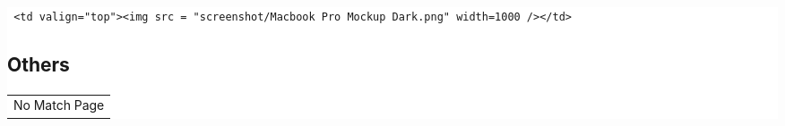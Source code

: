      <td valign="top"><img src = "screenshot/Macbook Pro Mockup Dark.png" width=1000 /></td>
    
  </tr>
 </table>
 
## Others
  <table>
  <tr>
     <td>No Match Page</td>
     
  </tr>
  <tr>